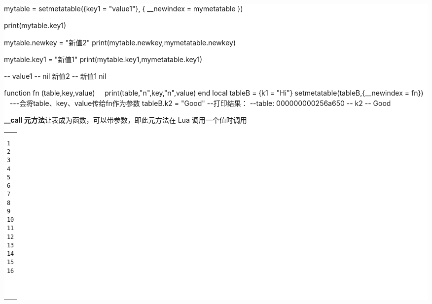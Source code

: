 <span class="n">mytable</span> <span class="o">=</span> <span class="nb">setmetatable</span><span class="p">({</span><span class="n">key1</span> <span class="o">=</span> <span class="s2">&#34;value1&#34;</span><span class="p">},</span> <span class="p">{</span> <span class="n">__newindex</span> <span class="o">=</span> <span class="n">mymetatable</span> <span class="p">})</span>

<span class="nb">print</span><span class="p">(</span><span class="n">mytable</span><span class="p">.</span><span class="n">key1</span><span class="p">)</span>

<span class="n">mytable</span><span class="p">.</span><span class="n">newkey</span> <span class="o">=</span> <span class="s2">&#34;新值2&#34;</span>
<span class="nb">print</span><span class="p">(</span><span class="n">mytable</span><span class="p">.</span><span class="n">newkey</span><span class="p">,</span><span class="n">mymetatable</span><span class="p">.</span><span class="n">newkey</span><span class="p">)</span>

<span class="n">mytable</span><span class="p">.</span><span class="n">key1</span> <span class="o">=</span> <span class="s2">&#34;新值1&#34;</span>
<span class="nb">print</span><span class="p">(</span><span class="n">mytable</span><span class="p">.</span><span class="n">key1</span><span class="p">,</span><span class="n">mymetatable</span><span class="p">.</span><span class="n">key1</span><span class="p">)</span>

<span class="c1">-- value1</span>
<span class="c1">-- nil    新值2</span>
<span class="c1">-- 新值1    nil</span>

<span class="k">function</span> <span class="nf">fn</span> <span class="p">(</span><span class="n">table</span><span class="p">,</span><span class="n">key</span><span class="p">,</span><span class="n">value</span><span class="p">)</span>
<span class="err"> </span> <span class="err"> </span> <span class="nb">print</span><span class="p">(</span><span class="n">table</span><span class="p">,</span><span class="s2">&#34;</span><span class="se">n</span><span class="s2">&#34;</span><span class="p">,</span><span class="n">key</span><span class="p">,</span><span class="s2">&#34;</span><span class="se">n</span><span class="s2">&#34;</span><span class="p">,</span><span class="n">value</span><span class="p">)</span>
<span class="k">end</span>
<span class="kd">local</span> <span class="n">tableB</span> <span class="o">=</span> <span class="p">{</span><span class="n">k1</span> <span class="o">=</span> <span class="s2">&#34;Hi&#34;</span><span class="p">}</span>
<span class="nb">setmetatable</span><span class="p">(</span><span class="n">tableB</span><span class="p">,{</span><span class="n">__newindex</span> <span class="o">=</span> <span class="n">fn</span><span class="p">})</span> <span class="err">  </span> <span class="c1">---会将table、key、value传给fn作为参数</span>
<span class="n">tableB</span><span class="p">.</span><span class="n">k2</span> <span class="o">=</span> <span class="s2">&#34;Good&#34;</span>
<span class="c1">--打印结果：</span>
<span class="c1">--table: 000000000256a650</span>
<span class="c1">--        k2</span>
<span class="c1">--        Good</span>
</pre></td></tr></tbody></table></code></pre></div></div>

<p><strong>__call 元方法</strong>让表成为函数，可以带参数，即此元方法在 Lua 调用一个值时调用</p>

<div class="language-lua highlighter-rouge"><div class="highlight"><pre class="highlight"><code><table class="rouge-table"><tbody><tr><td class="rouge-gutter gl"><pre class="lineno">1
2
3
4
5
6
7
8
9
10
11
12
13
14
15
16